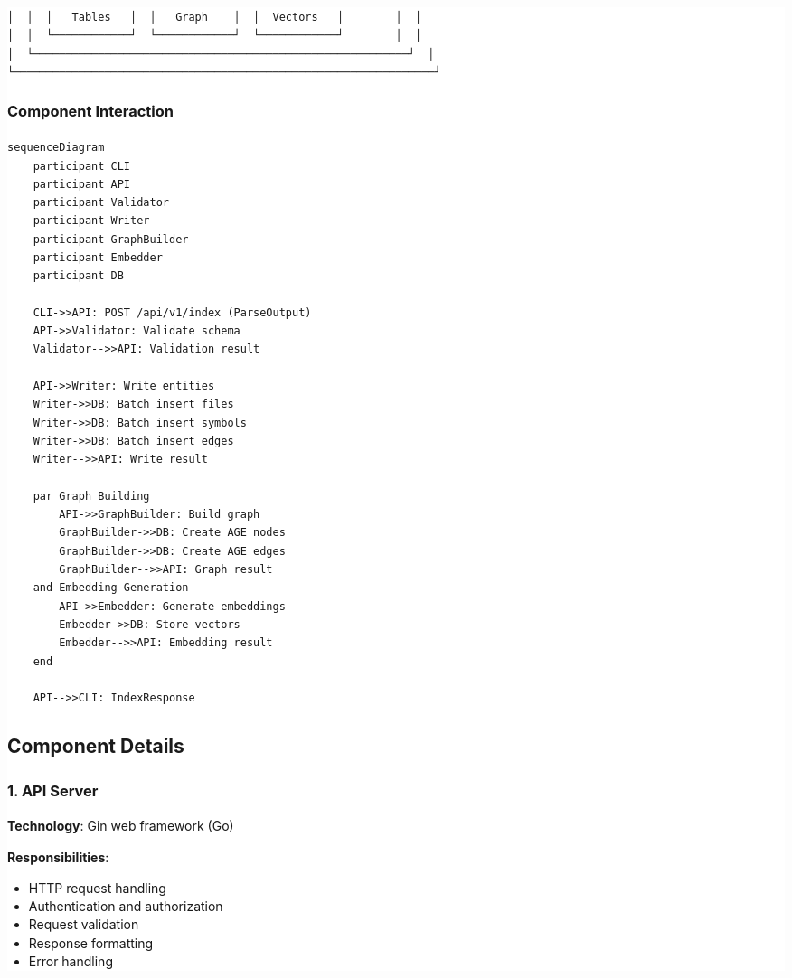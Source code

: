 ```
│  │  │   Tables   │  │   Graph    │  │  Vectors   │        │  │
│  │  └────────────┘  └────────────┘  └────────────┘        │  │
│  └──────────────────────────────────────────────────────────┘  │
└─────────────────────────────────────────────────────────────────┘
```

### Component Interaction

```mermaid
sequenceDiagram
    participant CLI
    participant API
    participant Validator
    participant Writer
    participant GraphBuilder
    participant Embedder
    participant DB

    CLI->>API: POST /api/v1/index (ParseOutput)
    API->>Validator: Validate schema
    Validator-->>API: Validation result
    
    API->>Writer: Write entities
    Writer->>DB: Batch insert files
    Writer->>DB: Batch insert symbols
    Writer->>DB: Batch insert edges
    Writer-->>API: Write result
    
    par Graph Building
        API->>GraphBuilder: Build graph
        GraphBuilder->>DB: Create AGE nodes
        GraphBuilder->>DB: Create AGE edges
        GraphBuilder-->>API: Graph result
    and Embedding Generation
        API->>Embedder: Generate embeddings
        Embedder->>DB: Store vectors
        Embedder-->>API: Embedding result
    end
    
    API-->>CLI: IndexResponse
```

## Component Details

### 1. API Server

**Technology**: Gin web framework (Go)

**Responsibilities**:
- HTTP request handling
- Authentication and authorization
- Request validation
- Response formatting
- Error handling
